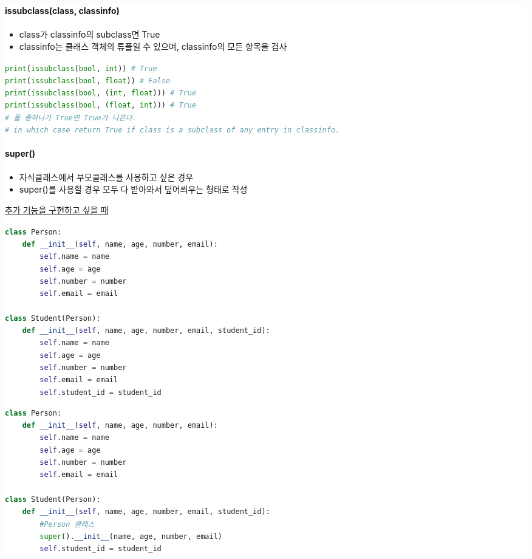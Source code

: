 

#### issubclass(class, classinfo)

* class가 classinfo의 subclass면 True
* classinfo는 클래스 객체의 튜플일 수 있으며, classinfo의 모든 항목을 검사

```python
print(issubclass(bool, int)) # True
print(issubclass(bool, float)) # False
print(issubclass(bool, (int, float))) # True
print(issubclass(bool, (float, int))) # True
# 둘 중하나가 True면 True가 나온다.
# in which case return True if class is a subclass of any entry in classinfo.
```



#### super()

* 자식클래스에서 부모클래스를 사용하고 싶은 경우
* super()를 사용할 경우 모두 다 받아와서 덮어씌우는 형태로 작성

<u>추가 기능을 구현하고 싶을 때</u>

```python
class Person:    
    def __init__(self, name, age, number, email):
        self.name = name
        self.age = age
        self.number = number
        self.email = email
        
class Student(Person):
    def __init__(self, name, age, number, email, student_id):
        self.name = name
        self.age = age
        self.number = number
        self.email = email
        self.student_id = student_id
```

```python
class Person:    
    def __init__(self, name, age, number, email):
        self.name = name
        self.age = age
        self.number = number
        self.email = email
        
class Student(Person):
    def __init__(self, name, age, number, email, student_id):
        #Person 클래스
        super().__init__(name, age, number, email)
        self.student_id = student_id
```
